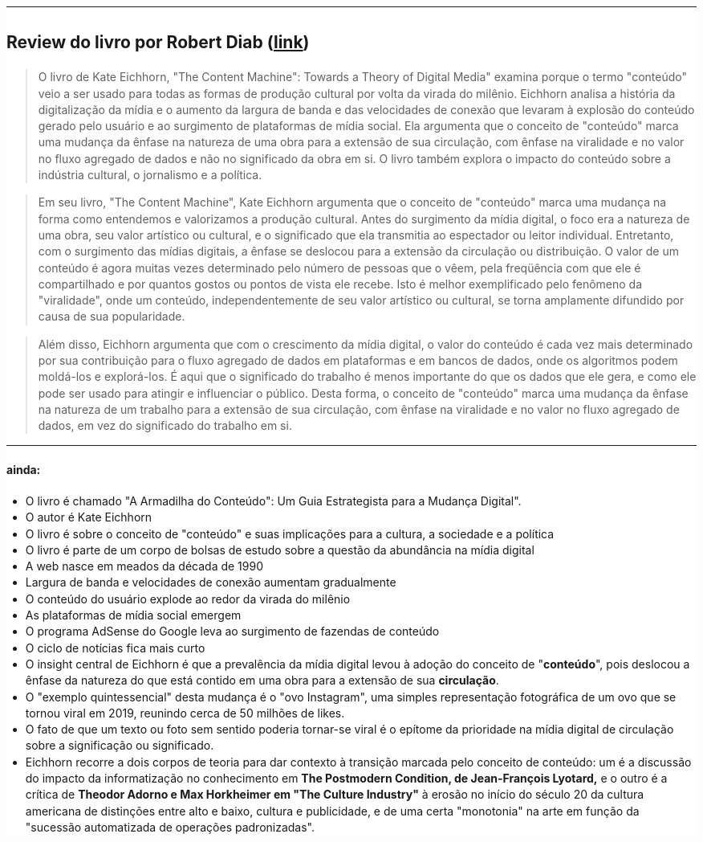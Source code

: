 
---
## Review do livro por Robert Diab ([link](https://journals.sagepub.com/doi/full/10.1177/14614448221127202))

>O livro de Kate Eichhorn, "The Content Machine": Towards a Theory of Digital Media" examina porque o termo "conteúdo" veio a ser usado para todas as formas de produção cultural por volta da virada do milênio. Eichhorn analisa a história da digitalização da mídia e o aumento da largura de banda e das velocidades de conexão que levaram à explosão do conteúdo gerado pelo usuário e ao surgimento de plataformas de mídia social. Ela argumenta que o conceito de "conteúdo" marca uma mudança da ênfase na natureza de uma obra para a extensão de sua circulação, com ênfase na viralidade e no valor no fluxo agregado de dados e não no significado da obra em si. O livro também explora o impacto do conteúdo sobre a indústria cultural, o jornalismo e a política.

> Em seu livro, "The Content Machine", Kate Eichhorn argumenta que o conceito de "conteúdo" marca uma mudança na forma como entendemos e valorizamos a produção cultural. Antes do surgimento da mídia digital, o foco era a natureza de uma obra, seu valor artístico ou cultural, e o significado que ela transmitia ao espectador ou leitor individual. Entretanto, com o surgimento das mídias digitais, a ênfase se deslocou para a extensão da circulação ou distribuição. O valor de um conteúdo é agora muitas vezes determinado pelo número de pessoas que o vêem, pela freqüência com que ele é compartilhado e por quantos gostos ou pontos de vista ele recebe. Isto é melhor exemplificado pelo fenômeno da "viralidade", onde um conteúdo, independentemente de seu valor artístico ou cultural, se torna amplamente difundido por causa de sua popularidade.

> Além disso, Eichhorn argumenta que com o crescimento da mídia digital, o valor do conteúdo é cada vez mais determinado por sua contribuição para o fluxo agregado de dados em plataformas e em bancos de dados, onde os algoritmos podem moldá-los e explorá-los. É aqui que o significado do trabalho é menos importante do que os dados que ele gera, e como ele pode ser usado para atingir e influenciar o público. Desta forma, o conceito de "conteúdo" marca uma mudança da ênfase na natureza de um trabalho para a extensão de sua circulação, com ênfase na viralidade e no valor no fluxo agregado de dados, em vez do significado do trabalho em si.

---
#### ainda:
- O livro é chamado "A Armadilha do Conteúdo": Um Guia Estrategista para a Mudança Digital". 
- O autor é Kate Eichhorn 
- O livro é sobre o conceito de "conteúdo" e suas implicações para a cultura, a sociedade e a política 
- O livro é parte de um corpo de bolsas de estudo sobre a questão da abundância na mídia digital
- A web nasce em meados da década de 1990 
- Largura de banda e velocidades de conexão aumentam gradualmente 
- O conteúdo do usuário explode ao redor da virada do milênio 
- As plataformas de mídia social emergem 
- O programa AdSense do Google leva ao surgimento de fazendas de conteúdo
- O ciclo de notícias fica mais curto
- O insight central de Eichhorn é que a prevalência da mídia digital levou à adoção do conceito de "**conteúdo**", pois deslocou a ênfase da natureza do que está contido em uma obra para a extensão de sua **circulação**. 
- O "exemplo quintessencial" desta mudança é o "ovo Instagram", uma simples representação fotográfica de um ovo que se tornou viral em 2019, reunindo cerca de 50 milhões de likes. 
- O fato de que um texto ou foto sem sentido poderia tornar-se viral é o epítome da prioridade na mídia digital de circulação sobre a significação ou significado.
- Eichhorn recorre a dois corpos de teoria para dar contexto à transição marcada pelo conceito de conteúdo: um é a discussão do impacto da informatização no conhecimento em **The Postmodern Condition, de Jean-François Lyotard,** e o outro é a crítica de **Theodor Adorno e Max Horkheimer em "The Culture Industry"** à erosão no início do século 20 da cultura americana de distinções entre alto e baixo, cultura e publicidade, e de uma certa "monotonia" na arte em função da "sucessão automatizada de operações padronizadas".
